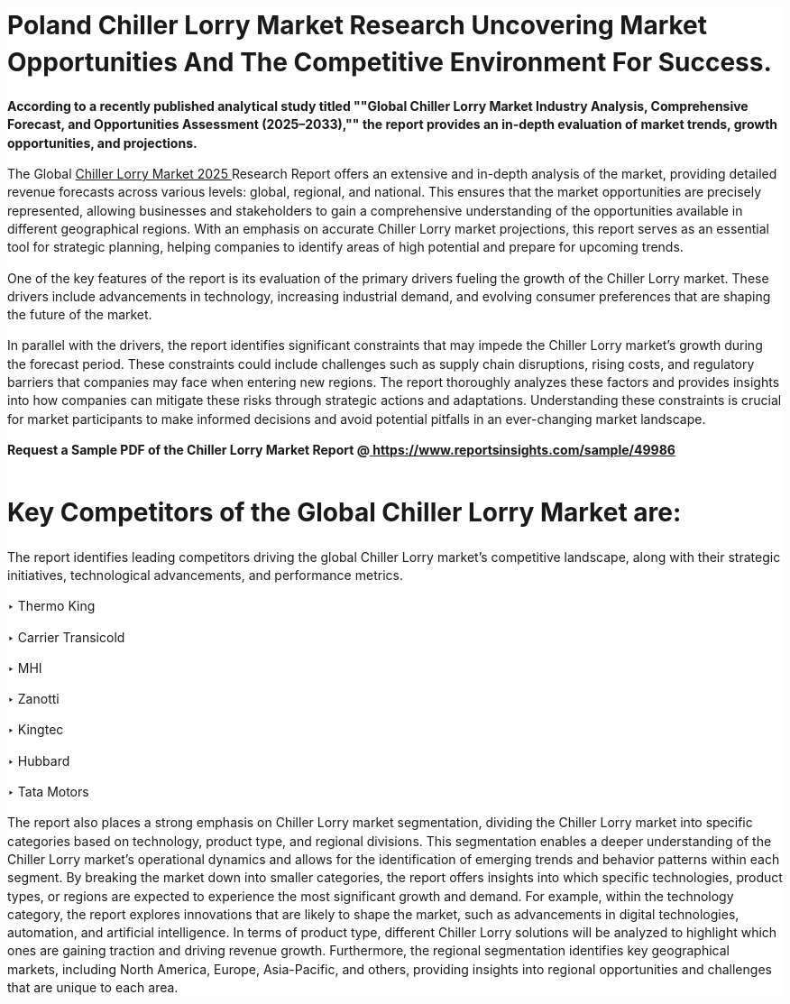 # Poland Chiller Lorry Market Research Uncovering Market Opportunities And The Competitive Environment For Success.

<strong>According to a recently published analytical study titled ""Global Chiller Lorry Market Industry Analysis, Comprehensive Forecast, and Opportunities Assessment (2025–2033),"" the report provides an in-depth evaluation of market trends, growth opportunities, and projections.</strong>

 The Global <a href=https://www.reportsinsights.com/sample/49986>Chiller Lorry Market 2025 </a> Research Report offers an extensive and in-depth analysis of the market, providing detailed revenue forecasts across various levels: global, regional, and national. This ensures that the market opportunities are precisely represented, allowing businesses and stakeholders to gain a comprehensive understanding of the opportunities available in different geographical regions. With an emphasis on accurate Chiller Lorry market projections, this report serves as an essential tool for strategic planning, helping companies to identify areas of high potential and prepare for upcoming trends.

One of the key features of the report is its evaluation of the primary drivers fueling the growth of the Chiller Lorry market. These drivers include advancements in technology, increasing industrial demand, and evolving consumer preferences that are shaping the future of the market. 

In parallel with the drivers, the report identifies significant constraints that may impede the Chiller Lorry market’s growth during the forecast period. These constraints could include challenges such as supply chain disruptions, rising costs, and regulatory barriers that companies may face when entering new regions. The report thoroughly analyzes these factors and provides insights into how companies can mitigate these risks through strategic actions and adaptations. Understanding these constraints is crucial for market participants to make informed decisions and avoid potential pitfalls in an ever-changing market landscape.

<strong>Request a Sample PDF of the Chiller Lorry Market Report </strong><strong>@<a href=https://www.reportsinsights.com/sample/49986> https://www.reportsinsights.com/sample/49986</a></strong></font>

# <strong>Key Competitors of the Global Chiller Lorry Market are:</strong>

The report identifies leading competitors driving the global Chiller Lorry market’s competitive landscape, along with their strategic initiatives, technological advancements, and performance metrics.

‣ Thermo King

‣ Carrier Transicold

‣ MHI

‣ Zanotti

‣ Kingtec

‣ Hubbard

‣ Tata Motors

The report also places a strong emphasis on Chiller Lorry market segmentation, dividing the Chiller Lorry market into specific categories based on technology, product type, and regional divisions. This segmentation enables a deeper understanding of the Chiller Lorry market’s operational dynamics and allows for the identification of emerging trends and behavior patterns within each segment. By breaking the market down into smaller categories, the report offers insights into which specific technologies, product types, or regions are expected to experience the most significant growth and demand. For example, within the technology category, the report explores innovations that are likely to shape the market, such as advancements in digital technologies, automation, and artificial intelligence. In terms of product type, different Chiller Lorry solutions will be analyzed to highlight which ones are gaining traction and driving revenue growth. Furthermore, the regional segmentation identifies key geographical markets, including North America, Europe, Asia-Pacific, and others, providing insights into regional opportunities and challenges that are unique to each area.
